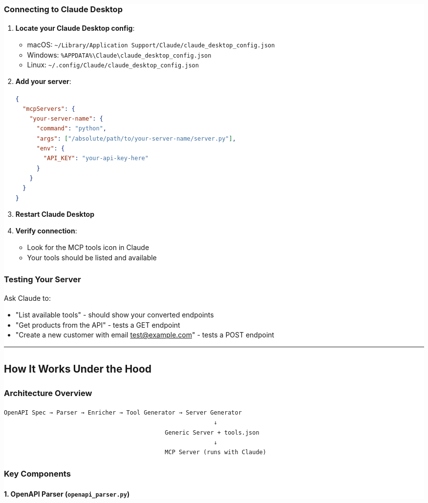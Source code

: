### Connecting to Claude Desktop

1. **Locate your Claude Desktop config**:
   - macOS: `~/Library/Application Support/Claude/claude_desktop_config.json`
   - Windows: `%APPDATA%\Claude\claude_desktop_config.json`
   - Linux: `~/.config/Claude/claude_desktop_config.json`

2. **Add your server**:
   ```json
   {
     "mcpServers": {
       "your-server-name": {
         "command": "python",
         "args": ["/absolute/path/to/your-server-name/server.py"],
         "env": {
           "API_KEY": "your-api-key-here"
         }
       }
     }
   }
   ```

3. **Restart Claude Desktop**

4. **Verify connection**:
   - Look for the MCP tools icon in Claude
   - Your tools should be listed and available

### Testing Your Server

Ask Claude to:
- "List available tools" - should show your converted endpoints
- "Get products from the API" - tests a GET endpoint
- "Create a new customer with email test@example.com" - tests a POST endpoint

---

## How It Works Under the Hood

### Architecture Overview

```
OpenAPI Spec → Parser → Enricher → Tool Generator → Server Generator
                                                            ↓
                                              Generic Server + tools.json
                                                            ↓
                                              MCP Server (runs with Claude)
```

### Key Components

#### 1. OpenAPI Parser (`openapi_parser.py`)

